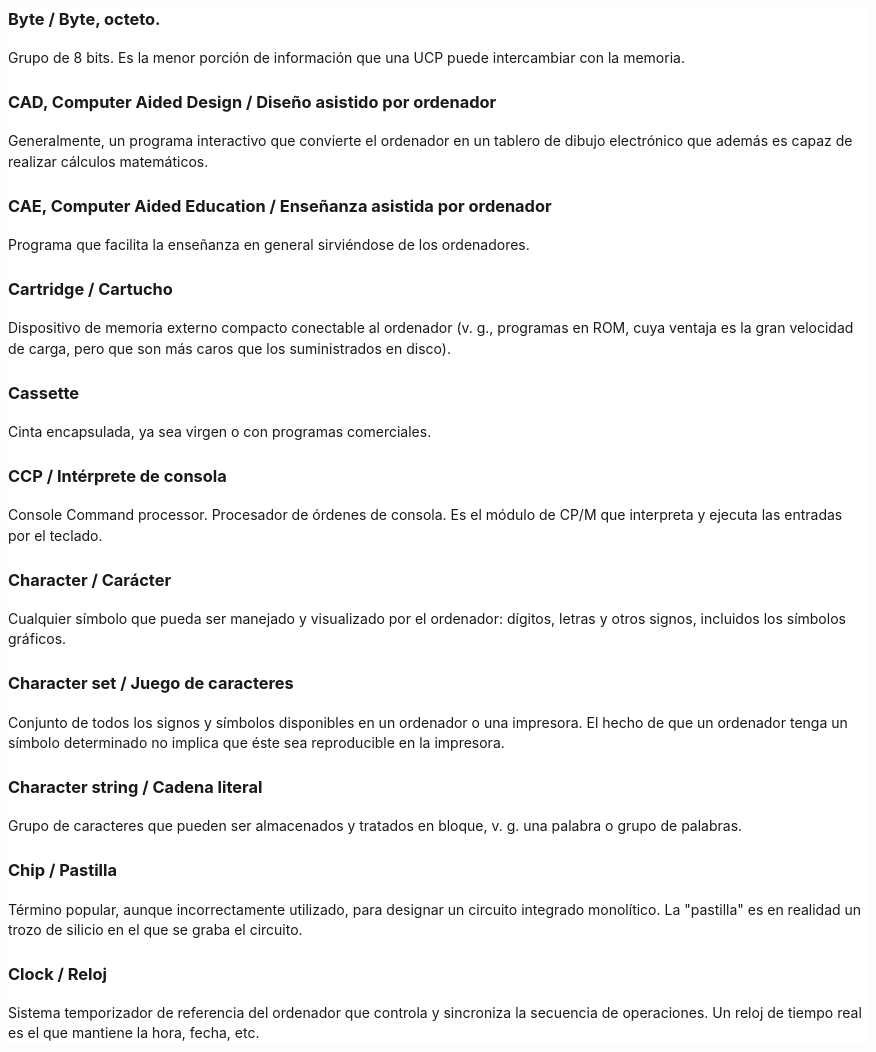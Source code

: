 ### Byte / Byte, octeto.

Grupo de 8 bits. Es la menor porción de información que una UCP puede intercambiar con la memoria. 

### CAD, Computer Aided Design / Diseño asistido por ordenador 

Generalmente, un programa interactivo que convierte el ordenador en un tablero de dibujo electrónico que además es capaz de realizar cálculos matemáticos. 

### CAE, Computer Aided Education / Enseñanza asistida por ordenador

Programa que facilita la enseñanza en general sirviéndose de los ordenadores.

### Cartridge / Cartucho 

Dispositivo de memoria externo compacto conectable al ordenador (v. g., programas en ROM, cuya ventaja es la gran velocidad de carga, pero que son más caros que los suministrados en disco). 

### Cassette

Cinta encapsulada, ya sea virgen o con programas comerciales. 

### CCP / Intérprete de consola 

Console Command processor. Procesador de órdenes de consola. Es el módulo de CP/M que interpreta y ejecuta las entradas por el teclado. 

### Character / Carácter 

Cualquier símbolo que pueda ser manejado y visualizado por el ordenador: dígitos, letras y otros signos, incluidos los símbolos gráficos. 

### Character set / Juego de caracteres 

Conjunto de todos los signos y símbolos disponibles en un ordenador o una impresora. El hecho de que un ordenador tenga un símbolo determinado no implica que éste sea reproducible en la impresora. 

### Character string / Cadena literal 

Grupo de caracteres que pueden ser almacenados y tratados en bloque, v. g. una palabra o grupo de palabras. 

### Chip / Pastilla 

Término popular, aunque incorrectamente utilizado, para designar un circuito integrado monolítico. La "pastilla" es en realidad un trozo de silicio en el que se graba el circuito. 

### Clock / Reloj 

Sistema temporizador de referencia del ordenador que controla y sincroniza la secuencia de operaciones. Un reloj de tiempo real es el que mantiene la hora, fecha, etc. 
